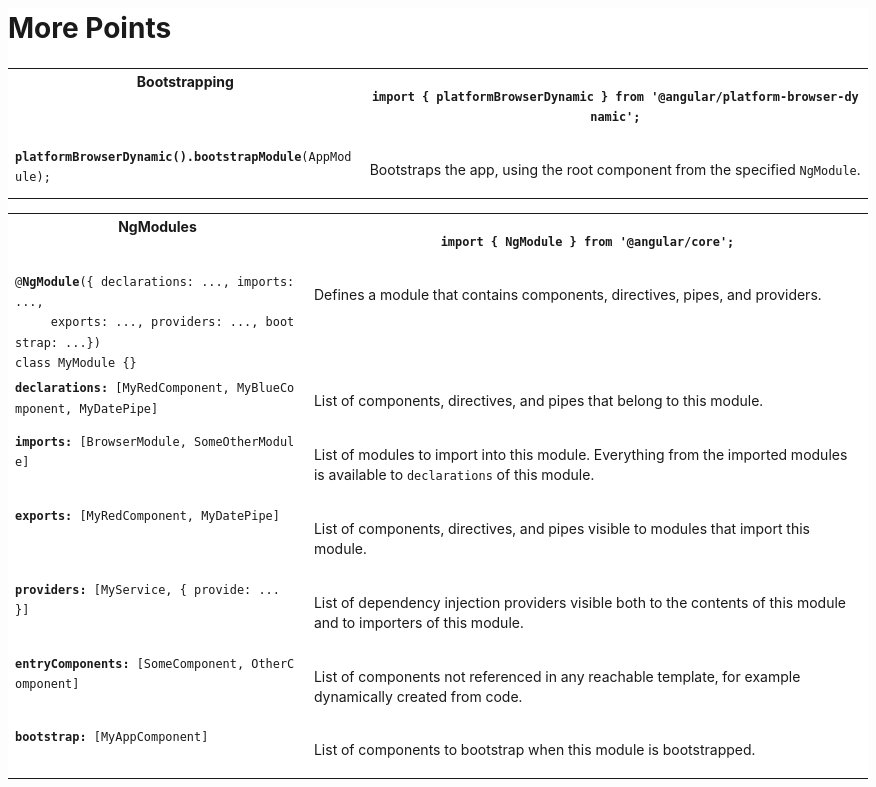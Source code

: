 <h1 class="no-toc">More Points</h1>

<div id="cheatsheet">
<table class="is-full-width is-fixed-layout">
<tbody><tr>
<th>Bootstrapping</th>
<th><p><code>import { platformBrowserDynamic } from '@angular/platform-browser-dynamic';</code>
</p>
</th>
</tr>
<tr>
<td><code><b>platformBrowserDynamic().bootstrapModule</b>(AppModule);</code></td>
<td><p>Bootstraps the app, using the root component from the specified <code>NgModule</code>. </p>
</td>
</tr>
</tbody></table>

<table class="is-full-width is-fixed-layout">
<tbody><tr>
<th>NgModules</th>
<th><p><code>import { NgModule } from '@angular/core';</code>
</p>
</th>
</tr>
<tr>
<td><code>@<b>NgModule</b>({ declarations: ..., imports: ...,<br>     exports: ..., providers: ..., bootstrap: ...})<br>class MyModule {}</code></td>
<td><p>Defines a module that contains components, directives, pipes, and providers.</p>
</td>
</tr><tr>
<td><code><b>declarations:</b> [MyRedComponent, MyBlueComponent, MyDatePipe]</code></td>
<td><p>List of components, directives, and pipes that belong to this module.</p>
</td>
</tr><tr>
<td><code><b>imports:</b> [BrowserModule, SomeOtherModule]</code></td>
<td><p>List of modules to import into this module. Everything from the imported modules
is available to <code>declarations</code> of this module.</p>
</td>
</tr><tr>
<td><code><b>exports:</b> [MyRedComponent, MyDatePipe]</code></td>
<td><p>List of components, directives, and pipes visible to modules that import this module.</p>
</td>
</tr><tr>
<td><code><b>providers:</b> [MyService, { provide: ... }]</code></td>
<td><p>List of dependency injection providers visible both to the contents of this module and to importers of this module.</p>
</td>
</tr><tr>
<td><code><b>entryComponents:</b> [SomeComponent, OtherComponent]</code></td>
<td><p>List of components not referenced in any reachable template, for example dynamically created from code.</p></td>
</tr><tr>
<td><code><b>bootstrap:</b> [MyAppComponent]</code></td>
<td><p>List of components to bootstrap when this module is bootstrapped.</p>
</td>
</tr>
</tbody></table>
